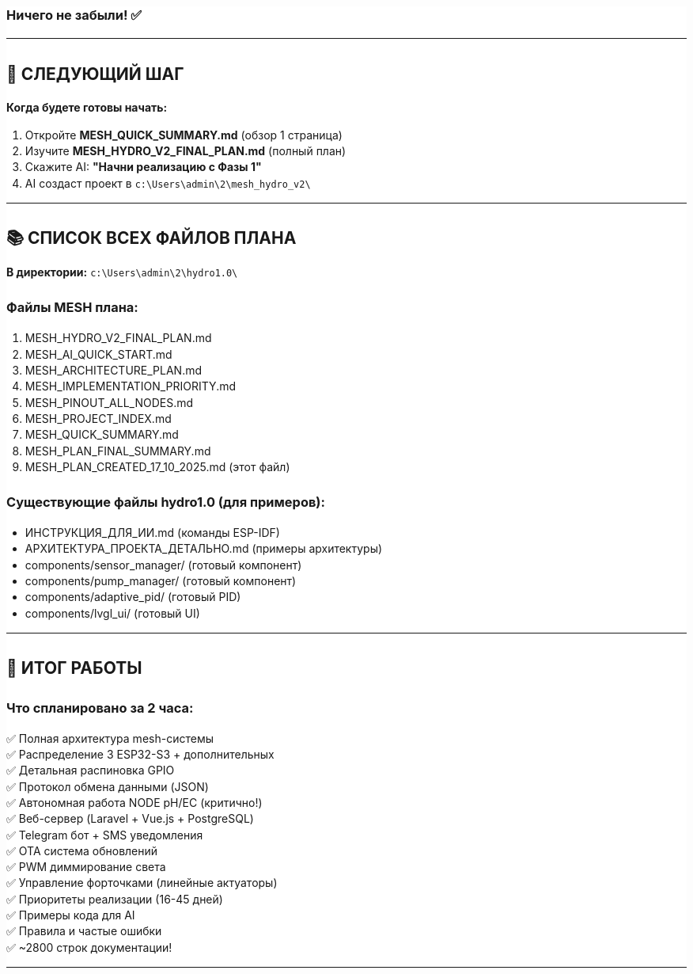 ### Ничего не забыли! ✅

---

## 🚀 СЛЕДУЮЩИЙ ШАГ

**Когда будете готовы начать:**

1. Откройте **MESH_QUICK_SUMMARY.md** (обзор 1 страница)
2. Изучите **MESH_HYDRO_V2_FINAL_PLAN.md** (полный план)
3. Скажите AI: **"Начни реализацию с Фазы 1"**
4. AI создаст проект в `c:\Users\admin\2\mesh_hydro_v2\`

---

## 📚 СПИСОК ВСЕХ ФАЙЛОВ ПЛАНА

**В директории:** `c:\Users\admin\2\hydro1.0\`

### Файлы MESH плана:
1. MESH_HYDRO_V2_FINAL_PLAN.md
2. MESH_AI_QUICK_START.md
3. MESH_ARCHITECTURE_PLAN.md
4. MESH_IMPLEMENTATION_PRIORITY.md
5. MESH_PINOUT_ALL_NODES.md
6. MESH_PROJECT_INDEX.md
7. MESH_QUICK_SUMMARY.md
8. MESH_PLAN_FINAL_SUMMARY.md
9. MESH_PLAN_CREATED_17_10_2025.md (этот файл)

### Существующие файлы hydro1.0 (для примеров):
- ИНСТРУКЦИЯ_ДЛЯ_ИИ.md (команды ESP-IDF)
- АРХИТЕКТУРА_ПРОЕКТА_ДЕТАЛЬНО.md (примеры архитектуры)
- components/sensor_manager/ (готовый компонент)
- components/pump_manager/ (готовый компонент)
- components/adaptive_pid/ (готовый PID)
- components/lvgl_ui/ (готовый UI)

---

## 🎉 ИТОГ РАБОТЫ

### Что спланировано за 2 часа:

✅ Полная архитектура mesh-системы  
✅ Распределение 3 ESP32-S3 + дополнительных  
✅ Детальная распиновка GPIO  
✅ Протокол обмена данными (JSON)  
✅ Автономная работа NODE pH/EC (критично!)  
✅ Веб-сервер (Laravel + Vue.js + PostgreSQL)  
✅ Telegram бот + SMS уведомления  
✅ OTA система обновлений  
✅ PWM диммирование света  
✅ Управление форточками (линейные актуаторы)  
✅ Приоритеты реализации (16-45 дней)  
✅ Примеры кода для AI  
✅ Правила и частые ошибки  
✅ ~2800 строк документации!  

---